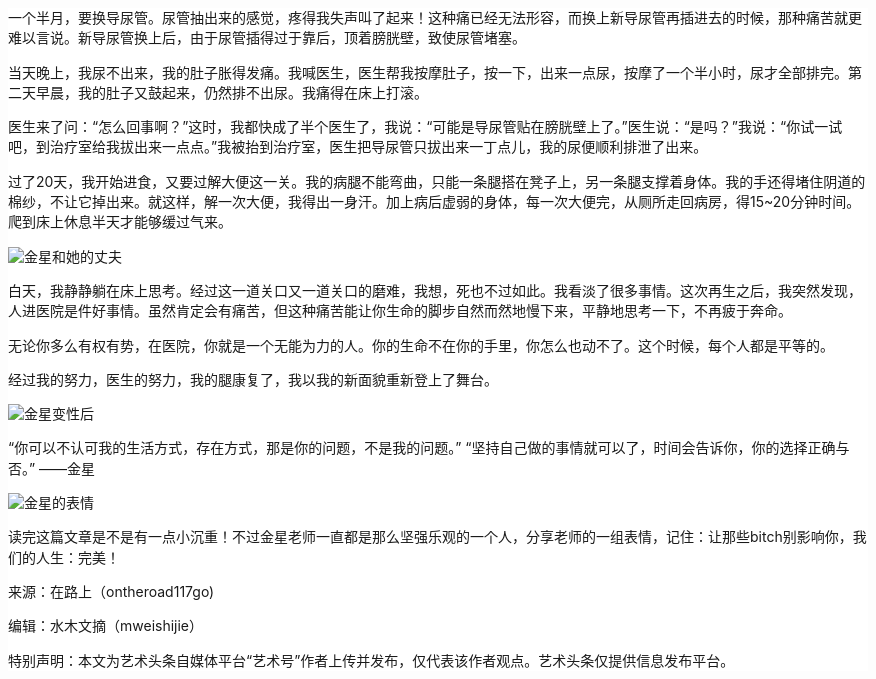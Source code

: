 一个半月，要换导尿管。尿管抽出来的感觉，疼得我失声叫了起来！这种痛已经无法形容，而换上新导尿管再插进去的时候，那种痛苦就更难以言说。新导尿管换上后，由于尿管插得过于靠后，顶着膀胱壁，致使尿管堵塞。

当天晚上，我尿不出来，我的肚子胀得发痛。我喊医生，医生帮我按摩肚子，按一下，出来一点尿，按摩了一个半小时，尿才全部排完。第二天早晨，我的肚子又鼓起来，仍然排不出尿。我痛得在床上打滚。

医生来了问：“怎么回事啊？”这时，我都快成了半个医生了，我说：“可能是导尿管贴在膀胱壁上了。”医生说：“是吗？”我说：“你试一试吧，到治疗室给我拔出来一点点。”我被抬到治疗室，医生把导尿管只拔出来一丁点儿，我的尿便顺利排泄了出来。

过了20天，我开始进食，又要过解大便这一关。我的病腿不能弯曲，只能一条腿搭在凳子上，另一条腿支撑着身体。我的手还得堵住阴道的棉纱，不让它掉出来。就这样，解一次大便，我得出一身汗。加上病后虚弱的身体，每一次大便完，从厕所走回病房，得15~20分钟时间。爬到床上休息半天才能够缓过气来。

![金星和她的丈夫](https://resource/news/topic/imgs/space670x320.gif)

白天，我静静躺在床上思考。经过这一道关口又一道关口的磨难，我想，死也不过如此。我看淡了很多事情。这次再生之后，我突然发现，人进医院是件好事情。虽然肯定会有痛苦，但这种痛苦能让你生命的脚步自然而然地慢下来，平静地思考一下，不再疲于奔命。

无论你多么有权有势，在医院，你就是一个无能为力的人。你的生命不在你的手里，你怎么也动不了。这个时候，每个人都是平等的。

经过我的努力，医生的努力，我的腿康复了，我以我的新面貌重新登上了舞台。

![金星变性后](https://resource/news/topic/imgs/space670x320.gif)

“你可以不认可我的生活方式，存在方式，那是你的问题，不是我的问题。”
“坚持自己做的事情就可以了，时间会告诉你，你的选择正确与否。”
——金星

![金星的表情](https://resource/news/topic/imgs/space670x320.gif)

读完这篇文章是不是有一点小沉重！不过金星老师一直都是那么坚强乐观的一个人，分享老师的一组表情，记住：让那些bitch别影响你，我们的人生：完美！

来源：在路上（ontheroad117go)

编辑：水木文摘（mweishijie）

特别声明：本文为艺术头条自媒体平台“艺术号”作者上传并发布，仅代表该作者观点。艺术头条仅提供信息发布平台。